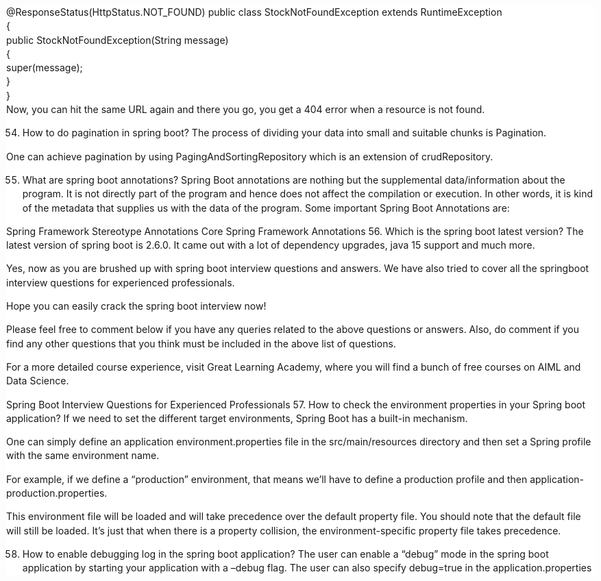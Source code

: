 @ResponseStatus(HttpStatus.NOT_FOUND)
public class StockNotFoundException extends RuntimeException   
{  
public StockNotFoundException(String message)   
{  
super(message);  
}  
}  
Now, you can hit the same URL again and there you go, you get a 404 error when a resource is not found.

54. How to do pagination in spring boot?
The process of dividing your data into small and suitable chunks is Pagination.

One can achieve pagination by using PagingAndSortingRepository which is an extension of crudRepository.

55. What are spring boot annotations?
Spring Boot annotations are nothing but the supplemental data/information about the program. It is not directly part of the program and hence does not affect the compilation or execution. In other words, it is kind of the metadata that supplies us with the data of the program. Some important Spring Boot Annotations are:

Spring Framework Stereotype Annotations
Core Spring Framework Annotations
56. Which is the spring boot latest version?
The latest version of spring boot is 2.6.0. It came out with a lot of dependency upgrades, java 15 support and much more.

Yes, now as you are brushed up with spring boot interview questions and answers. We have also tried to cover all the springboot interview questions for experienced professionals.

Hope you can easily crack the spring boot interview now!

Please feel free to comment below if you have any queries related to the above questions or answers.
Also, do comment if you find any other questions that you think must be included in the above list of questions.

For a more detailed course experience, visit Great Learning Academy, where you will find a bunch of free courses on AIML and Data Science.

Spring Boot Interview Questions for Experienced Professionals
57. How to check the environment properties in your Spring boot application?
If we need to set the different target environments, Spring Boot has a built-in mechanism.

One can simply define an application environment.properties file in the src/main/resources directory and then set a Spring profile with the same environment name.

For example, if we define a “production” environment, that means we’ll have to define a production profile and then application-production.properties.

This environment file will be loaded and will take precedence over the default property file. You should note that the default file will still be loaded. It’s just that when there is a property collision, the environment-specific property file takes precedence.

58. How to enable debugging log in the spring boot application?
The user can enable a “debug” mode in the spring boot application by starting your application with a –debug flag. The user can also specify debug=true in the application.properties 
